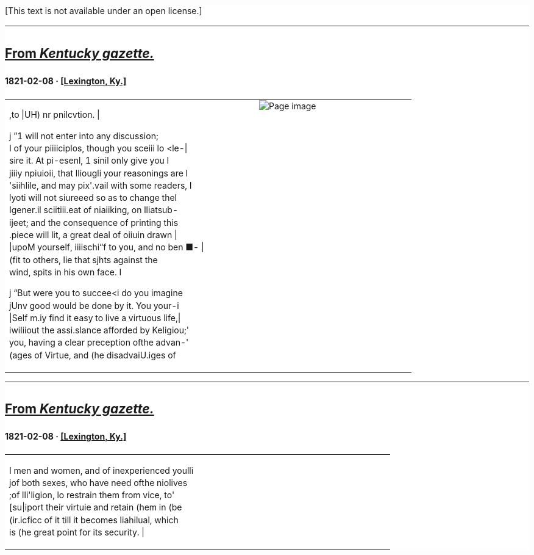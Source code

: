 [This text is not available under an open license.]

---

## [From _Kentucky gazette._](https://archive.org/details/xt7kwh2d8n3h/page/n2/mode/1up?view=theater)

#### 1821-02-08 &middot; [[Lexington, Ky.]](http://dbpedia.org/resource/Lexington%2C_Kentucky)

<table style="width: 100%;"><tr><td style="width: 50%">

  
,to |UH) nr pnilcvtion. |  
  
j ”1 will not enter into any discussion;  
I of your piiiiciplos, though you sceiii lo &lt;le-|  
sire it. At pi-esenl, 1 sinil only give you I  
jiiiy npiuioii, that lliougli your reasonings are I  
&#x27;siihlile, and may pix&#x27;.vail with some readers, I  
lyoti will not siureeed so as to change thel  
Igener.il sciitiii.eat of niaiiking, on lliatsub-  
ijeet; and the consequence of printing this  
.piece will lit, a great deal of oiiuin drawn |  
|upoM yourself, iiiischi“f to you, and no ben ■- |  
(fit to others, lie that sjhts against the  
wind, spits in his own face. I  
  
j “But were you to succee&lt;i do you imagine  
jUnv good would be done by it. You your-i  
|Self m.iy find it easy to live a virtuous life,|  
iwiliiout the assi.slance afforded by Keligiou;&#x27;  
you, having a clear preception ofthe advan-&#x27;  
(ages of Virtue, and (he disadvaiU.iges of
</td><td style="width: 50%; max-height: 75%; margin: auto; display: block;">
<img alt="Page image" src="https://iiif.archive.org/image/iiif/2/xt7kwh2d8n3h%2Fxt7kwh2d8n3h_jp2.zip%2Fxt7kwh2d8n3h_jp2%2Fxt7kwh2d8n3h_0002.jp2/pct:47.89949748743719,12.597363690832834,13.688442211055277,11.324146195326543/,600/0/default.jpg"/>
</td>
</tr></table>

---

## [From _Kentucky gazette._](https://archive.org/details/xt7kwh2d8n3h/page/n2/mode/1up?view=theater)

#### 1821-02-08 &middot; [[Lexington, Ky.]](http://dbpedia.org/resource/Lexington%2C_Kentucky)

<table style="width: 100%;"><tr><td style="width: 50%">

  
I men and women, and of inexperienced youlli  
jof both sexes, who have need ofthe niolives  
;of lli&#x27;ligion, lo restrain them from vice, to&#x27;  
[su|iport their virtuie and retain (hem in (be  
(ir.icficc of it till it becomes liahilual, which  
is (he great point for its security. |  
  